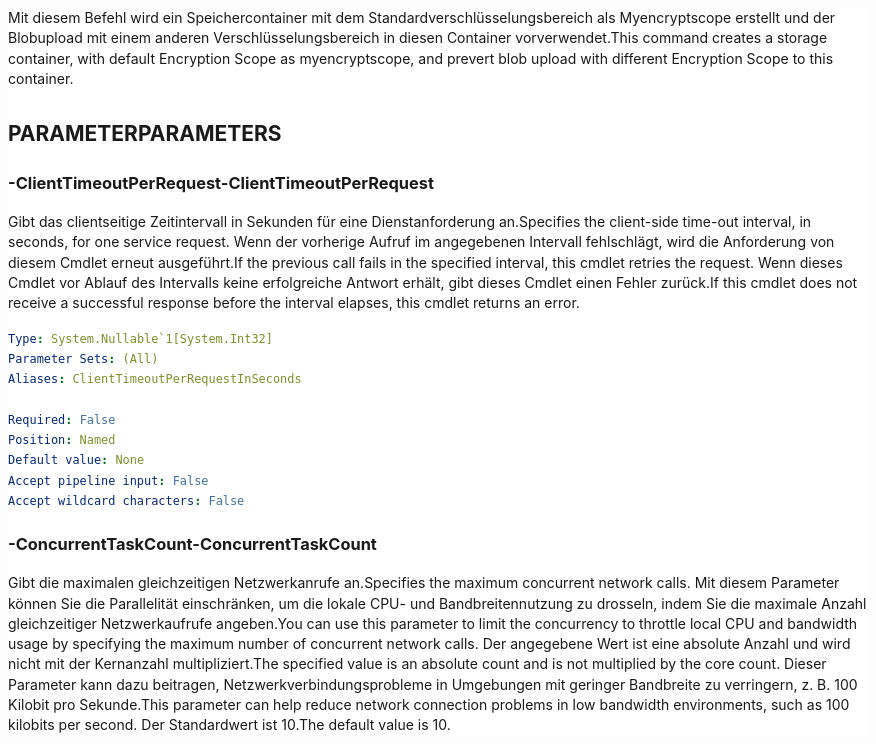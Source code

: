 <span data-ttu-id="b2cd3-116">Mit diesem Befehl wird ein Speichercontainer mit dem Standardverschlüsselungsbereich als Myencryptscope erstellt und der Blobupload mit einem anderen Verschlüsselungsbereich in diesen Container vorverwendet.</span><span class="sxs-lookup"><span data-stu-id="b2cd3-116">This command creates a storage container, with default Encryption Scope as myencryptscope, and prevert blob upload with different Encryption Scope to this container.</span></span>

## <span data-ttu-id="b2cd3-117">PARAMETER</span><span class="sxs-lookup"><span data-stu-id="b2cd3-117">PARAMETERS</span></span>

### <span data-ttu-id="b2cd3-118">-ClientTimeoutPerRequest</span><span class="sxs-lookup"><span data-stu-id="b2cd3-118">-ClientTimeoutPerRequest</span></span>
<span data-ttu-id="b2cd3-119">Gibt das clientseitige Zeitintervall in Sekunden für eine Dienstanforderung an.</span><span class="sxs-lookup"><span data-stu-id="b2cd3-119">Specifies the client-side time-out interval, in seconds, for one service request.</span></span>
<span data-ttu-id="b2cd3-120">Wenn der vorherige Aufruf im angegebenen Intervall fehlschlägt, wird die Anforderung von diesem Cmdlet erneut ausgeführt.</span><span class="sxs-lookup"><span data-stu-id="b2cd3-120">If the previous call fails in the specified interval, this cmdlet retries the request.</span></span>
<span data-ttu-id="b2cd3-121">Wenn dieses Cmdlet vor Ablauf des Intervalls keine erfolgreiche Antwort erhält, gibt dieses Cmdlet einen Fehler zurück.</span><span class="sxs-lookup"><span data-stu-id="b2cd3-121">If this cmdlet does not receive a successful response before the interval elapses, this cmdlet returns an error.</span></span>

```yaml
Type: System.Nullable`1[System.Int32]
Parameter Sets: (All)
Aliases: ClientTimeoutPerRequestInSeconds

Required: False
Position: Named
Default value: None
Accept pipeline input: False
Accept wildcard characters: False
```

### <span data-ttu-id="b2cd3-122">-ConcurrentTaskCount</span><span class="sxs-lookup"><span data-stu-id="b2cd3-122">-ConcurrentTaskCount</span></span>
<span data-ttu-id="b2cd3-123">Gibt die maximalen gleichzeitigen Netzwerkanrufe an.</span><span class="sxs-lookup"><span data-stu-id="b2cd3-123">Specifies the maximum concurrent network calls.</span></span>
<span data-ttu-id="b2cd3-124">Mit diesem Parameter können Sie die Parallelität einschränken, um die lokale CPU- und Bandbreitennutzung zu drosseln, indem Sie die maximale Anzahl gleichzeitiger Netzwerkaufrufe angeben.</span><span class="sxs-lookup"><span data-stu-id="b2cd3-124">You can use this parameter to limit the concurrency to throttle local CPU and bandwidth usage by specifying the maximum number of concurrent network calls.</span></span>
<span data-ttu-id="b2cd3-125">Der angegebene Wert ist eine absolute Anzahl und wird nicht mit der Kernanzahl multipliziert.</span><span class="sxs-lookup"><span data-stu-id="b2cd3-125">The specified value is an absolute count and is not multiplied by the core count.</span></span>
<span data-ttu-id="b2cd3-126">Dieser Parameter kann dazu beitragen, Netzwerkverbindungsprobleme in Umgebungen mit geringer Bandbreite zu verringern, z. B. 100 Kilobit pro Sekunde.</span><span class="sxs-lookup"><span data-stu-id="b2cd3-126">This parameter can help reduce network connection problems in low bandwidth environments, such as 100 kilobits per second.</span></span>
<span data-ttu-id="b2cd3-127">Der Standardwert ist 10.</span><span class="sxs-lookup"><span data-stu-id="b2cd3-127">The default value is 10.</span></span>
